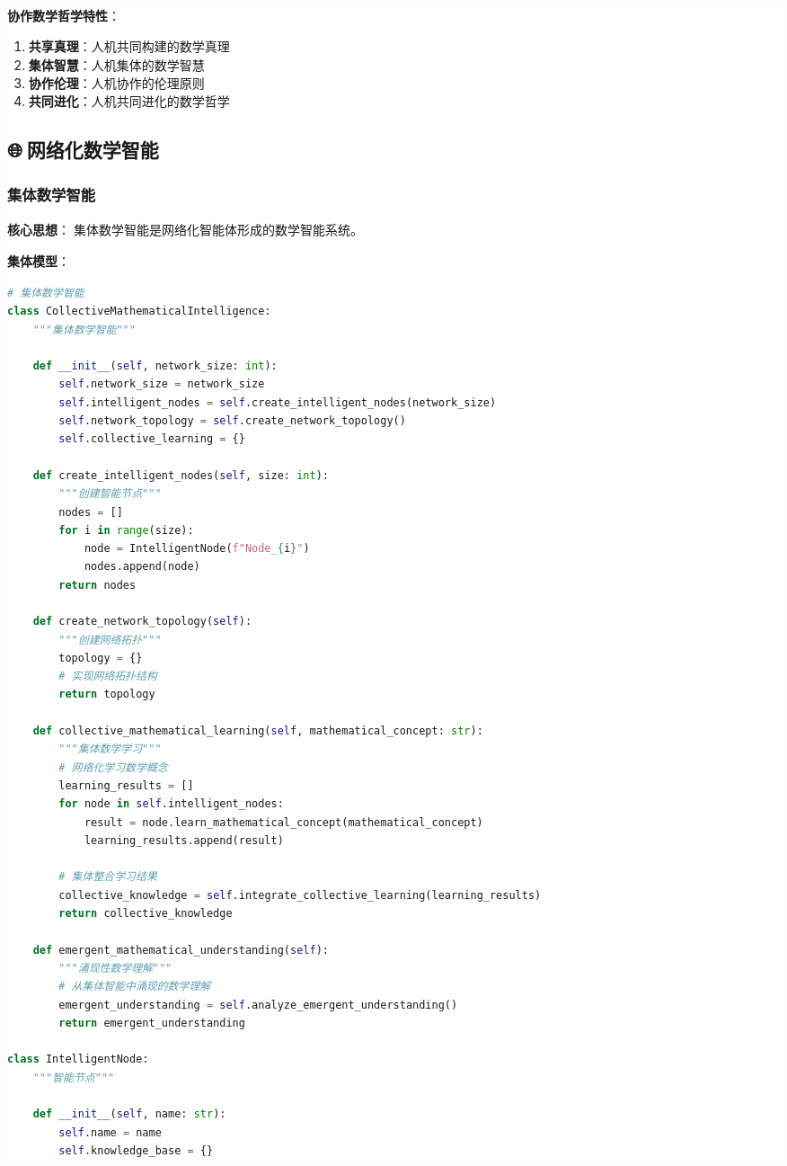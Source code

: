 **协作数学哲学特性**：

1. **共享真理**：人机共同构建的数学真理
2. **集体智慧**：人机集体的数学智慧
3. **协作伦理**：人机协作的伦理原则
4. **共同进化**：人机共同进化的数学哲学

## 🌐 网络化数学智能

### 集体数学智能

**核心思想**：
集体数学智能是网络化智能体形成的数学智能系统。

**集体模型**：

```python
# 集体数学智能
class CollectiveMathematicalIntelligence:
    """集体数学智能"""
    
    def __init__(self, network_size: int):
        self.network_size = network_size
        self.intelligent_nodes = self.create_intelligent_nodes(network_size)
        self.network_topology = self.create_network_topology()
        self.collective_learning = {}
    
    def create_intelligent_nodes(self, size: int):
        """创建智能节点"""
        nodes = []
        for i in range(size):
            node = IntelligentNode(f"Node_{i}")
            nodes.append(node)
        return nodes
    
    def create_network_topology(self):
        """创建网络拓扑"""
        topology = {}
        # 实现网络拓扑结构
        return topology
    
    def collective_mathematical_learning(self, mathematical_concept: str):
        """集体数学学习"""
        # 网络化学习数学概念
        learning_results = []
        for node in self.intelligent_nodes:
            result = node.learn_mathematical_concept(mathematical_concept)
            learning_results.append(result)
        
        # 集体整合学习结果
        collective_knowledge = self.integrate_collective_learning(learning_results)
        return collective_knowledge
    
    def emergent_mathematical_understanding(self):
        """涌现性数学理解"""
        # 从集体智能中涌现的数学理解
        emergent_understanding = self.analyze_emergent_understanding()
        return emergent_understanding

class IntelligentNode:
    """智能节点"""
    
    def __init__(self, name: str):
        self.name = name
        self.knowledge_base = {}
```